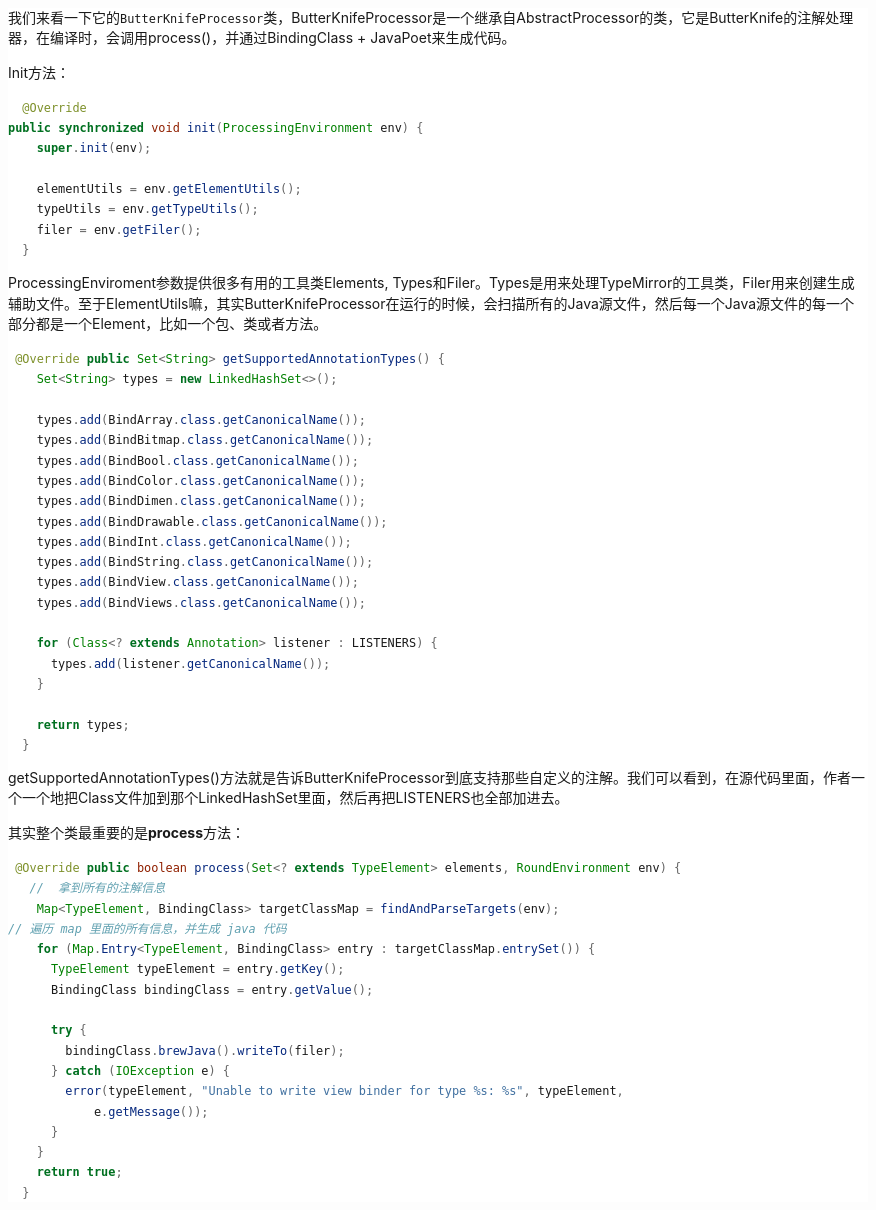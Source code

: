我们来看一下它的`ButterKnifeProcessor`类，ButterKnifeProcessor是一个继承自AbstractProcessor的类，它是ButterKnife的注解处理器，在编译时，会调用process()，并通过BindingClass + JavaPoet来生成代码。

Init方法：

```java
  @Override 
public synchronized void init(ProcessingEnvironment env) {
    super.init(env);

    elementUtils = env.getElementUtils();
    typeUtils = env.getTypeUtils();
    filer = env.getFiler();
  }
```

ProcessingEnviroment参数提供很多有用的工具类Elements, Types和Filer。Types是用来处理TypeMirror的工具类，Filer用来创建生成辅助文件。至于ElementUtils嘛，其实ButterKnifeProcessor在运行的时候，会扫描所有的Java源文件，然后每一个Java源文件的每一个部分都是一个Element，比如一个包、类或者方法。

```Java
 @Override public Set<String> getSupportedAnnotationTypes() {
    Set<String> types = new LinkedHashSet<>();

    types.add(BindArray.class.getCanonicalName());
    types.add(BindBitmap.class.getCanonicalName());
    types.add(BindBool.class.getCanonicalName());
    types.add(BindColor.class.getCanonicalName());
    types.add(BindDimen.class.getCanonicalName());
    types.add(BindDrawable.class.getCanonicalName());
    types.add(BindInt.class.getCanonicalName());
    types.add(BindString.class.getCanonicalName());
    types.add(BindView.class.getCanonicalName());
    types.add(BindViews.class.getCanonicalName());

    for (Class<? extends Annotation> listener : LISTENERS) {
      types.add(listener.getCanonicalName());
    }

    return types;
  }
```

getSupportedAnnotationTypes()方法就是告诉ButterKnifeProcessor到底支持那些自定义的注解。我们可以看到，在源代码里面，作者一个一个地把Class文件加到那个LinkedHashSet里面，然后再把LISTENERS也全部加进去。

其实整个类最重要的是**process**方法：

```java
 @Override public boolean process(Set<? extends TypeElement> elements, RoundEnvironment env) {   
   //  拿到所有的注解信息
    Map<TypeElement, BindingClass> targetClassMap = findAndParseTargets(env);
// 遍历 map 里面的所有信息，并生成 java 代码
    for (Map.Entry<TypeElement, BindingClass> entry : targetClassMap.entrySet()) {
      TypeElement typeElement = entry.getKey();
      BindingClass bindingClass = entry.getValue();

      try {
        bindingClass.brewJava().writeTo(filer);
      } catch (IOException e) {
        error(typeElement, "Unable to write view binder for type %s: %s", typeElement,
            e.getMessage());
      }
    }
    return true;
  }
```
